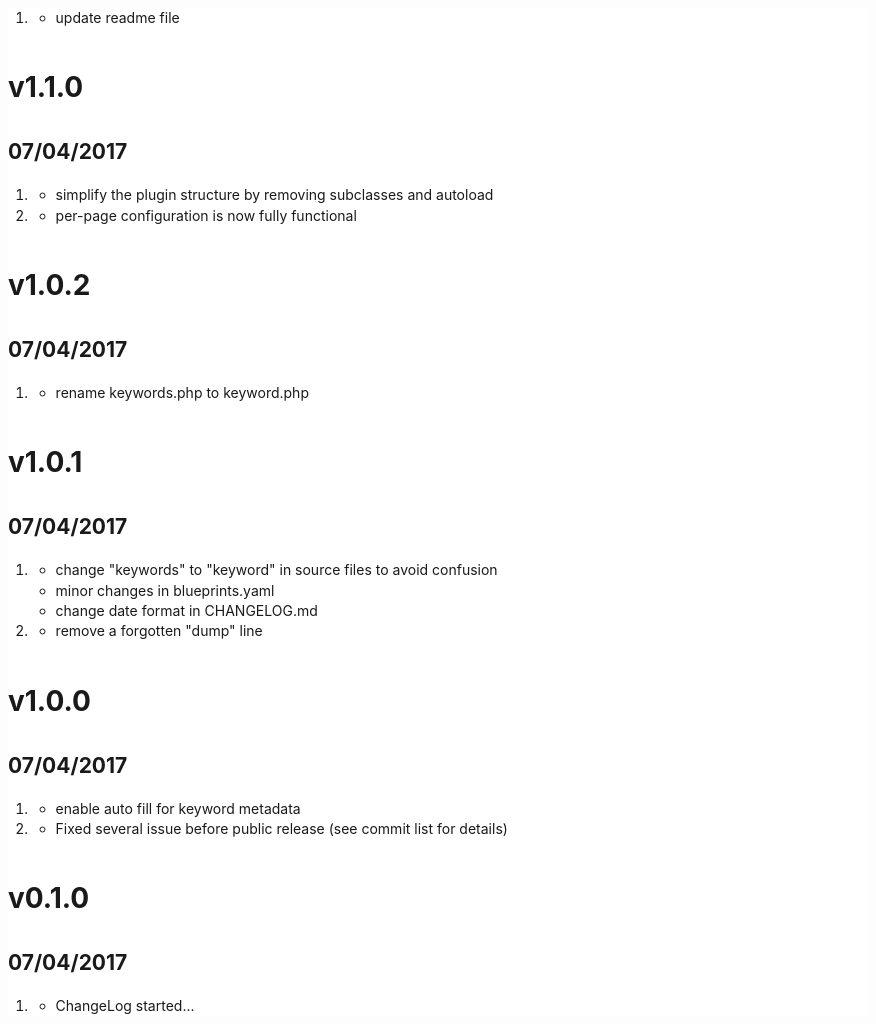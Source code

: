 1. [](#improved)
    * update readme file

# v1.1.0
## 07/04/2017

1. [](#improved)
    * simplify the plugin structure by removing subclasses and autoload
2. [](#bugfix)
    * per-page configuration is now fully functional

# v1.0.2
## 07/04/2017

1. [](#bugfix)
    * rename keywords.php to keyword.php

# v1.0.1
## 07/04/2017

1. [](#improved)
    * change "keywords" to "keyword" in source files to avoid confusion
    * minor changes in blueprints.yaml
    * change date format in CHANGELOG.md
2. [](#bugfix)
    * remove a forgotten "dump" line

# v1.0.0
## 07/04/2017

1. [](#improved)
    * enable auto fill for keyword metadata
2. [](#bugfix)
    * Fixed several issue before public release (see commit list for details)

# v0.1.0
## 07/04/2017

1. [](#new)
    * ChangeLog started...
